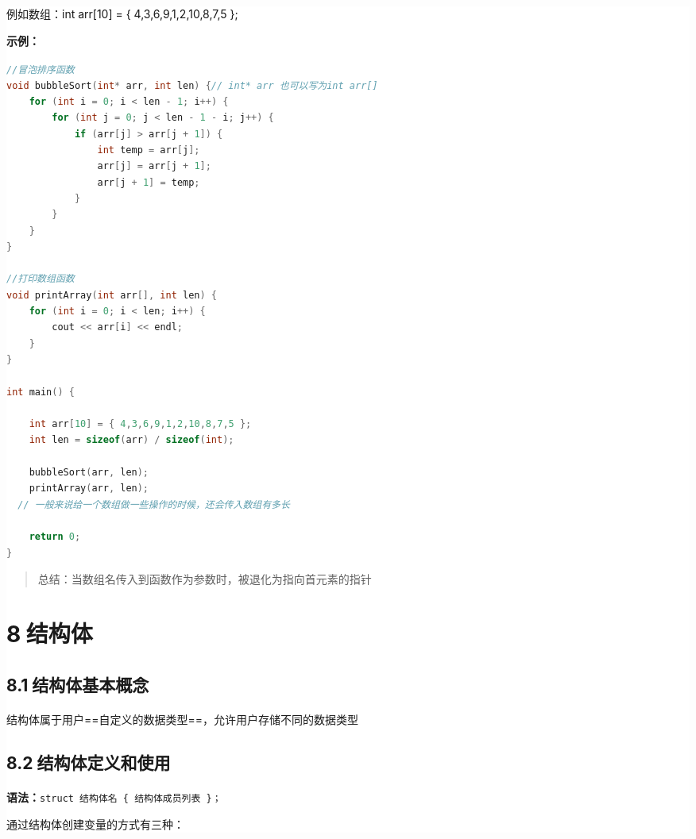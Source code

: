 例如数组：int arr[10] = { 4,3,6,9,1,2,10,8,7,5 };

**示例：**

```c++
//冒泡排序函数
void bubbleSort(int* arr, int len) {// int* arr 也可以写为int arr[]
	for (int i = 0; i < len - 1; i++) {
		for (int j = 0; j < len - 1 - i; j++) {
			if (arr[j] > arr[j + 1]) {
				int temp = arr[j];
				arr[j] = arr[j + 1];
				arr[j + 1] = temp;
			}
		}
	}
}

//打印数组函数
void printArray(int arr[], int len) {
	for (int i = 0; i < len; i++) {
		cout << arr[i] << endl;
	}
}

int main() {

	int arr[10] = { 4,3,6,9,1,2,10,8,7,5 };
	int len = sizeof(arr) / sizeof(int);

	bubbleSort(arr, len);
	printArray(arr, len);
  // 一般来说给一个数组做一些操作的时候，还会传入数组有多长

	return 0;
}
```

> 总结：当数组名传入到函数作为参数时，被退化为指向首元素的指针

# 8 结构体

## 8.1 结构体基本概念

结构体属于用户==自定义的数据类型==，允许用户存储不同的数据类型

## 8.2 结构体定义和使用

**语法：**`struct 结构体名 { 结构体成员列表 }；`

通过结构体创建变量的方式有三种：
